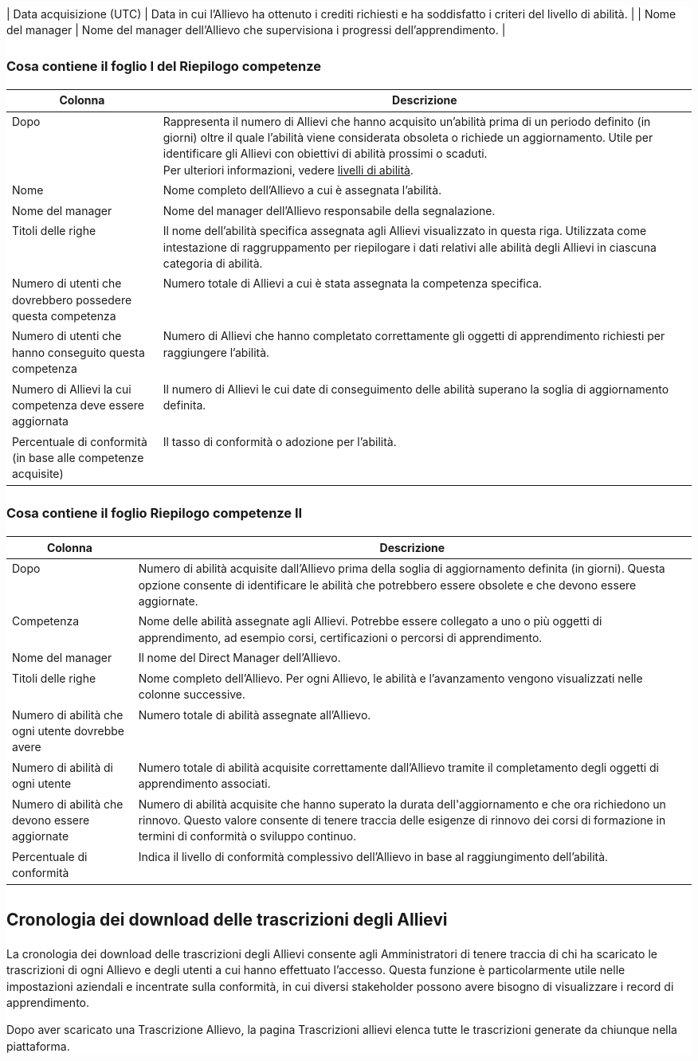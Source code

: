 | Data acquisizione (UTC) | Data in cui l’Allievo ha ottenuto i crediti richiesti e ha soddisfatto i criteri del livello di abilità. |
| Nome del manager | Nome del manager dell’Allievo che supervisiona i progressi dell’apprendimento. |

### Cosa contiene il foglio I del Riepilogo competenze

| Colonna | Descrizione |
|---|---|
| Dopo | Rappresenta il numero di Allievi che hanno acquisito un’abilità prima di un periodo definito (in giorni) oltre il quale l’abilità viene considerata obsoleta o richiede un aggiornamento. Utile per identificare gli Allievi con obiettivi di abilità prossimi o scaduti.<br>Per ulteriori informazioni, vedere <a href="https://experienceleague.adobe.com/en/docs/learning-manager/using/admin/skills-levels">livelli di abilità</a>. |
| Nome | Nome completo dell’Allievo a cui è assegnata l’abilità. |
| Nome del manager | Nome del manager dell’Allievo responsabile della segnalazione. |
| Titoli delle righe | Il nome dell’abilità specifica assegnata agli Allievi visualizzato in questa riga. Utilizzata come intestazione di raggruppamento per riepilogare i dati relativi alle abilità degli Allievi in ciascuna categoria di abilità. |
| Numero di utenti che dovrebbero possedere questa competenza | Numero totale di Allievi a cui è stata assegnata la competenza specifica. |
| Numero di utenti che hanno conseguito questa competenza | Numero di Allievi che hanno completato correttamente gli oggetti di apprendimento richiesti per raggiungere l’abilità. |
| Numero di Allievi la cui competenza deve essere aggiornata | Il numero di Allievi le cui date di conseguimento delle abilità superano la soglia di aggiornamento definita. |
| Percentuale di conformità (in base alle competenze acquisite) | Il tasso di conformità o adozione per l’abilità. |


### Cosa contiene il foglio Riepilogo competenze II

| Colonna | Descrizione |
|---|---|
| Dopo | Numero di abilità acquisite dall’Allievo prima della soglia di aggiornamento definita (in giorni). Questa opzione consente di identificare le abilità che potrebbero essere obsolete e che devono essere aggiornate. |
| Competenza | Nome delle abilità assegnate agli Allievi. Potrebbe essere collegato a uno o più oggetti di apprendimento, ad esempio corsi, certificazioni o percorsi di apprendimento. |
| Nome del manager | Il nome del Direct Manager dell’Allievo. |
| Titoli delle righe | Nome completo dell’Allievo. Per ogni Allievo, le abilità e l’avanzamento vengono visualizzati nelle colonne successive. |
| Numero di abilità che ogni utente dovrebbe avere | Numero totale di abilità assegnate all’Allievo. |
| Numero di abilità di ogni utente | Numero totale di abilità acquisite correttamente dall’Allievo tramite il completamento degli oggetti di apprendimento associati. |
| Numero di abilità che devono essere aggiornate | Numero di abilità acquisite che hanno superato la durata dell&#39;aggiornamento e che ora richiedono un rinnovo. Questo valore consente di tenere traccia delle esigenze di rinnovo dei corsi di formazione in termini di conformità o sviluppo continuo. |
| Percentuale di conformità | Indica il livello di conformità complessivo dell’Allievo in base al raggiungimento dell’abilità. |

## Cronologia dei download delle trascrizioni degli Allievi

La cronologia dei download delle trascrizioni degli Allievi consente agli Amministratori di tenere traccia di chi ha scaricato le trascrizioni di ogni Allievo e degli utenti a cui hanno effettuato l’accesso. Questa funzione è particolarmente utile nelle impostazioni aziendali e incentrate sulla conformità, in cui diversi stakeholder possono avere bisogno di visualizzare i record di apprendimento.

Dopo aver scaricato una Trascrizione Allievo, la pagina Trascrizioni allievi elenca tutte le trascrizioni generate da chiunque nella piattaforma.
